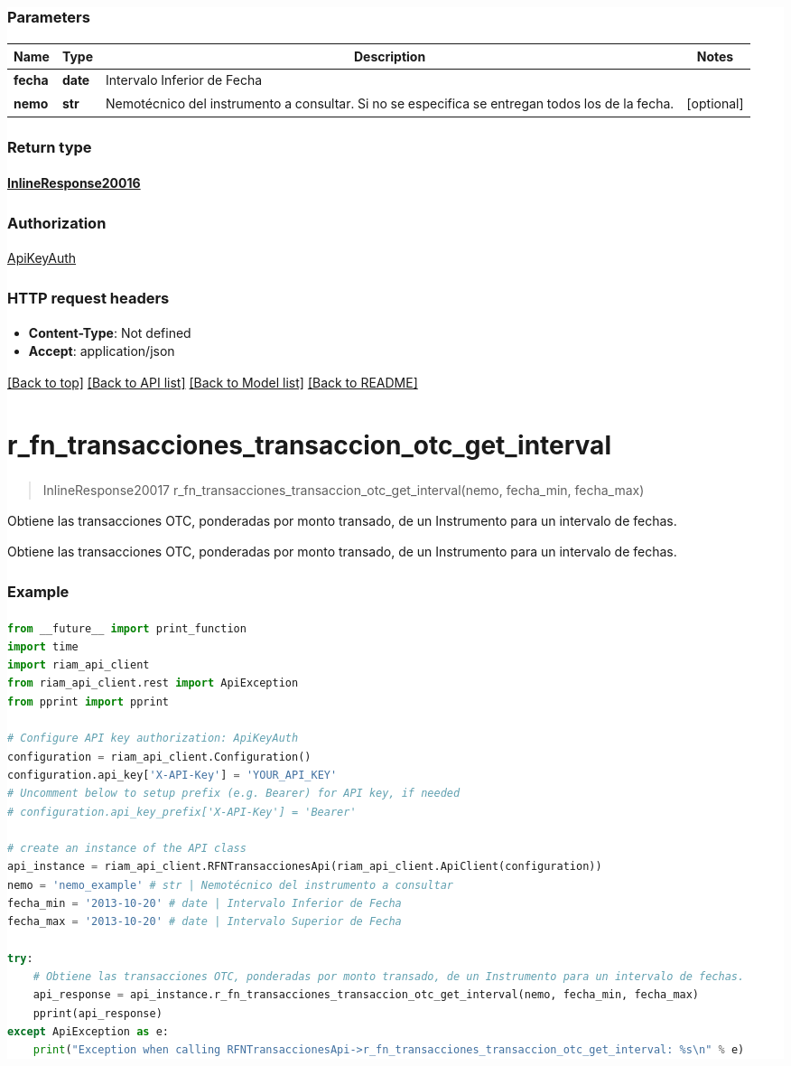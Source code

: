 ### Parameters

Name | Type | Description  | Notes
------------- | ------------- | ------------- | -------------
 **fecha** | **date**| Intervalo Inferior de Fecha | 
 **nemo** | **str**| Nemotécnico del instrumento a consultar. Si no se especifica se entregan todos los de la fecha. | [optional] 

### Return type

[**InlineResponse20016**](InlineResponse20016.md)

### Authorization

[ApiKeyAuth](../README.md#ApiKeyAuth)

### HTTP request headers

 - **Content-Type**: Not defined
 - **Accept**: application/json

[[Back to top]](#) [[Back to API list]](../README.md#documentation-for-api-endpoints) [[Back to Model list]](../README.md#documentation-for-models) [[Back to README]](../README.md)

# **r_fn_transacciones_transaccion_otc_get_interval**
> InlineResponse20017 r_fn_transacciones_transaccion_otc_get_interval(nemo, fecha_min, fecha_max)

Obtiene las transacciones OTC, ponderadas por monto transado, de un Instrumento para un intervalo de fechas.

Obtiene las transacciones OTC, ponderadas por monto transado, de un Instrumento para un intervalo de fechas.

### Example
```python
from __future__ import print_function
import time
import riam_api_client
from riam_api_client.rest import ApiException
from pprint import pprint

# Configure API key authorization: ApiKeyAuth
configuration = riam_api_client.Configuration()
configuration.api_key['X-API-Key'] = 'YOUR_API_KEY'
# Uncomment below to setup prefix (e.g. Bearer) for API key, if needed
# configuration.api_key_prefix['X-API-Key'] = 'Bearer'

# create an instance of the API class
api_instance = riam_api_client.RFNTransaccionesApi(riam_api_client.ApiClient(configuration))
nemo = 'nemo_example' # str | Nemotécnico del instrumento a consultar
fecha_min = '2013-10-20' # date | Intervalo Inferior de Fecha
fecha_max = '2013-10-20' # date | Intervalo Superior de Fecha

try:
    # Obtiene las transacciones OTC, ponderadas por monto transado, de un Instrumento para un intervalo de fechas.
    api_response = api_instance.r_fn_transacciones_transaccion_otc_get_interval(nemo, fecha_min, fecha_max)
    pprint(api_response)
except ApiException as e:
    print("Exception when calling RFNTransaccionesApi->r_fn_transacciones_transaccion_otc_get_interval: %s\n" % e)
```
